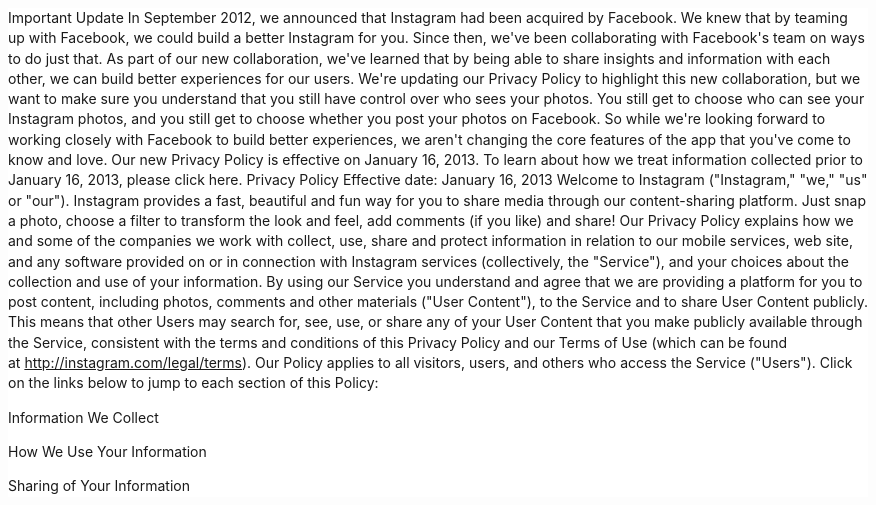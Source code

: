 Important Update
In September 2012, we announced that Instagram had been acquired by Facebook. We knew that by teaming
up with Facebook, we could build a better Instagram for you. Since then, we've been collaborating with
Facebook's team on ways to do just that. As part of our new collaboration, we've learned that by being able to
share insights and information with each other, we can build better experiences for our users.
We're updating our Privacy Policy to highlight this new collaboration, but we want to make sure you understand
that you still have control over who sees your photos. You still get to choose who can see your Instagram
photos, and you still get to choose whether you post your photos on Facebook. So while we're looking forward
to working closely with Facebook to build better experiences, we aren't changing the core features of the app
that you've come to know and love.
Our new Privacy Policy is effective on January 16, 2013. To learn about how we treat information collected prior
to January 16, 2013, please click here.
Privacy Policy
Effective date: January 16, 2013
Welcome to Instagram ("Instagram," "we," "us" or "our"). Instagram provides a fast, beautiful and fun way for
you to share media through our content-sharing platform. Just snap a photo, choose a filter to transform the
look and feel, add comments (if you like) and share!
Our Privacy Policy explains how we and some of the companies we work with collect, use, share and protect
information in relation to our mobile services, web site, and any software provided on or in connection with
Instagram services (collectively, the "Service"), and your choices about the collection and use of your
information.
By using our Service you understand and agree that we are providing a platform for you to post content,
including photos, comments and other materials ("User Content"), to the Service and to share User Content
publicly. This means that other Users may search for, see, use, or share any of your User Content that you
make publicly available through the Service, consistent with the terms and conditions of this Privacy Policy
and our Terms of Use (which can be found at http://instagram.com/legal/terms).
Our Policy applies to all visitors, users, and others who access the Service ("Users").
Click on the links below to jump to each section of this Policy:


Information We Collect


How We Use Your Information


Sharing of Your Information
